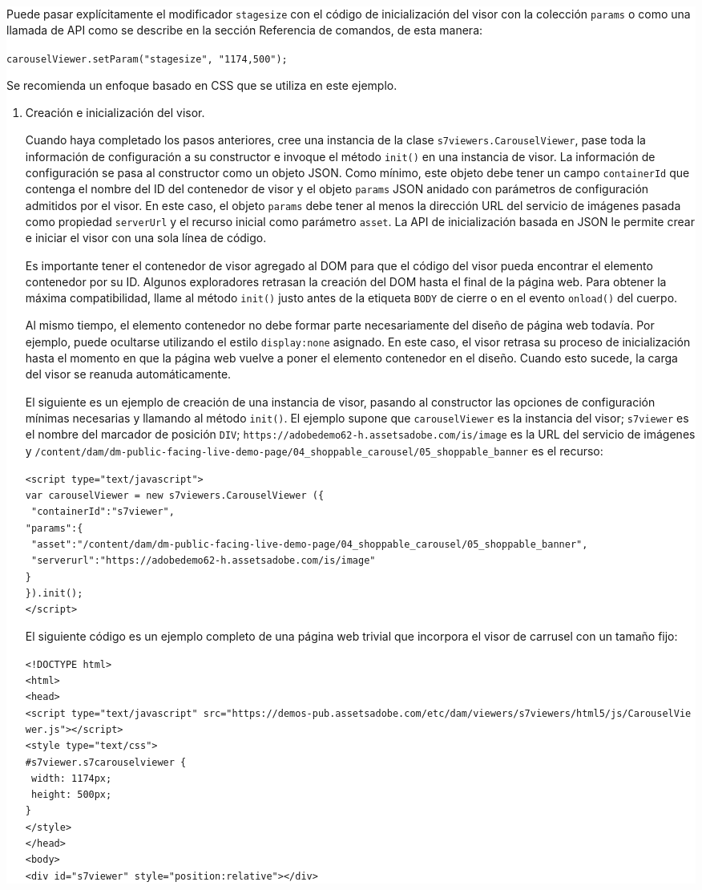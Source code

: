    Puede pasar explícitamente el modificador `stagesize` con el código de inicialización del visor con la colección `params` o como una llamada de API como se describe en la sección Referencia de comandos, de esta manera:

   ```
   carouselViewer.setParam("stagesize", "1174,500");
   ```

   Se recomienda un enfoque basado en CSS que se utiliza en este ejemplo.

1. Creación e inicialización del visor.

   Cuando haya completado los pasos anteriores, cree una instancia de la clase `s7viewers.CarouselViewer`, pase toda la información de configuración a su constructor e invoque el método `init()` en una instancia de visor. La información de configuración se pasa al constructor como un objeto JSON. Como mínimo, este objeto debe tener un campo `containerId` que contenga el nombre del ID del contenedor de visor y el objeto `params` JSON anidado con parámetros de configuración admitidos por el visor. En este caso, el objeto `params` debe tener al menos la dirección URL del servicio de imágenes pasada como propiedad `serverUrl` y el recurso inicial como parámetro `asset`. La API de inicialización basada en JSON le permite crear e iniciar el visor con una sola línea de código.

   Es importante tener el contenedor de visor agregado al DOM para que el código del visor pueda encontrar el elemento contenedor por su ID. Algunos exploradores retrasan la creación del DOM hasta el final de la página web. Para obtener la máxima compatibilidad, llame al método `init()` justo antes de la etiqueta `BODY` de cierre o en el evento `onload()` del cuerpo.

   Al mismo tiempo, el elemento contenedor no debe formar parte necesariamente del diseño de página web todavía. Por ejemplo, puede ocultarse utilizando el estilo `display:none` asignado. En este caso, el visor retrasa su proceso de inicialización hasta el momento en que la página web vuelve a poner el elemento contenedor en el diseño. Cuando esto sucede, la carga del visor se reanuda automáticamente.

   El siguiente es un ejemplo de creación de una instancia de visor, pasando al constructor las opciones de configuración mínimas necesarias y llamando al método `init()`. El ejemplo supone que `carouselViewer` es la instancia del visor; `s7viewer` es el nombre del marcador de posición `DIV`; `https://adobedemo62-h.assetsadobe.com/is/image` es la URL del servicio de imágenes y `/content/dam/dm-public-facing-live-demo-page/04_shoppable_carousel/05_shoppable_banner` es el recurso:

   ```
   <script type="text/javascript"> 
   var carouselViewer = new s7viewers.CarouselViewer ({ 
    "containerId":"s7viewer", 
   "params":{ 
    "asset":"/content/dam/dm-public-facing-live-demo-page/04_shoppable_carousel/05_shoppable_banner", 
    "serverurl":"https://adobedemo62-h.assetsadobe.com/is/image" 
   } 
   }).init(); 
   </script>
   ```

   El siguiente código es un ejemplo completo de una página web trivial que incorpora el visor de carrusel con un tamaño fijo:

   ```
   <!DOCTYPE html> 
   <html> 
   <head> 
   <script type="text/javascript" src="https://demos-pub.assetsadobe.com/etc/dam/viewers/s7viewers/html5/js/CarouselViewer.js"></script> 
   <style type="text/css"> 
   #s7viewer.s7carouselviewer { 
    width: 1174px; 
    height: 500px; 
   } 
   </style> 
   </head> 
   <body> 
   <div id="s7viewer" style="position:relative"></div> 
   ```